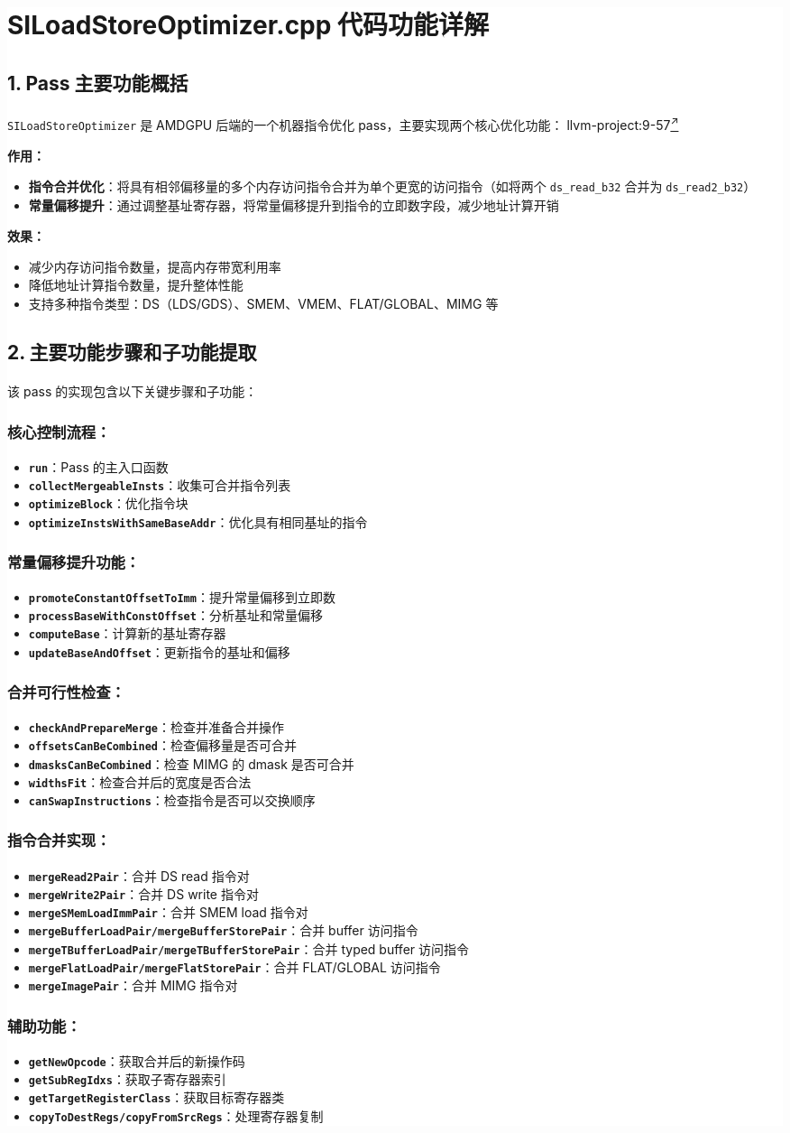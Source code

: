 # SILoadStoreOptimizer.cpp 代码功能详解

## 1. Pass 主要功能概括

<a name="ref-block_0"></a>`SILoadStoreOptimizer` 是 AMDGPU 后端的一个机器指令优化 pass，主要实现两个核心优化功能： llvm-project:9-57[<sup>↗</sup>](#block_0) 

**作用：**
- **指令合并优化**：将具有相邻偏移量的多个内存访问指令合并为单个更宽的访问指令（如将两个 `ds_read_b32` 合并为 `ds_read2_b32`）
- **常量偏移提升**：通过调整基址寄存器，将常量偏移提升到指令的立即数字段，减少地址计算开销

**效果：**
- 减少内存访问指令数量，提高内存带宽利用率
- 降低地址计算指令数量，提升整体性能
- 支持多种指令类型：DS（LDS/GDS）、SMEM、VMEM、FLAT/GLOBAL、MIMG 等

## 2. 主要功能步骤和子功能提取

该 pass 的实现包含以下关键步骤和子功能：

### 核心控制流程：
- **`run`**：Pass 的主入口函数
- **`collectMergeableInsts`**：收集可合并指令列表
- **`optimizeBlock`**：优化指令块
- **`optimizeInstsWithSameBaseAddr`**：优化具有相同基址的指令

### 常量偏移提升功能：
- **`promoteConstantOffsetToImm`**：提升常量偏移到立即数
- **`processBaseWithConstOffset`**：分析基址和常量偏移
- **`computeBase`**：计算新的基址寄存器
- **`updateBaseAndOffset`**：更新指令的基址和偏移

### 合并可行性检查：
- **`checkAndPrepareMerge`**：检查并准备合并操作
- **`offsetsCanBeCombined`**：检查偏移量是否可合并
- **`dmasksCanBeCombined`**：检查 MIMG 的 dmask 是否可合并
- **`widthsFit`**：检查合并后的宽度是否合法
- **`canSwapInstructions`**：检查指令是否可以交换顺序

### 指令合并实现：
- **`mergeRead2Pair`**：合并 DS read 指令对
- **`mergeWrite2Pair`**：合并 DS write 指令对
- **`mergeSMemLoadImmPair`**：合并 SMEM load 指令对
- **`mergeBufferLoadPair/mergeBufferStorePair`**：合并 buffer 访问指令
- **`mergeTBufferLoadPair/mergeTBufferStorePair`**：合并 typed buffer 访问指令
- **`mergeFlatLoadPair/mergeFlatStorePair`**：合并 FLAT/GLOBAL 访问指令
- **`mergeImagePair`**：合并 MIMG 指令对

### 辅助功能：
- **`getNewOpcode`**：获取合并后的新操作码
- **`getSubRegIdxs`**：获取子寄存器索引
- **`getTargetRegisterClass`**：获取目标寄存器类
- **`copyToDestRegs/copyFromSrcRegs`**：处理寄存器复制
